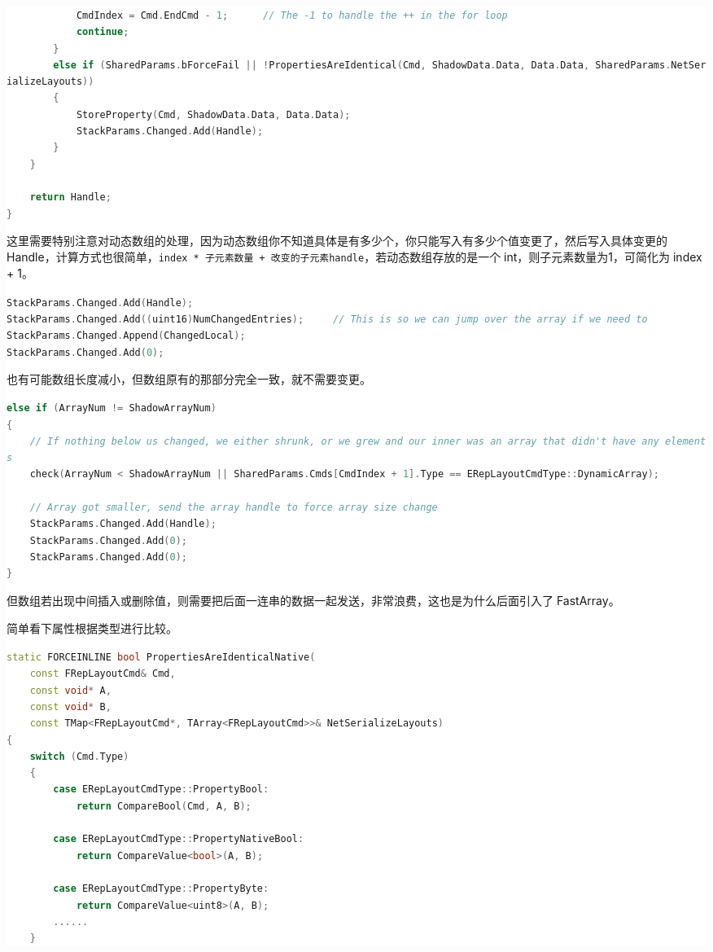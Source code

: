 ```cpp
            CmdIndex = Cmd.EndCmd - 1;		// The -1 to handle the ++ in the for loop
            continue;
        }
        else if (SharedParams.bForceFail || !PropertiesAreIdentical(Cmd, ShadowData.Data, Data.Data, SharedParams.NetSerializeLayouts))
        {
            StoreProperty(Cmd, ShadowData.Data, Data.Data);
            StackParams.Changed.Add(Handle);
        }
    }

    return Handle;
}

```

这里需要特别注意对动态数组的处理，因为动态数组你不知道具体是有多少个，你只能写入有多少个值变更了，然后写入具体变更的 Handle，计算方式也很简单，`index * 子元素数量 + 改变的子元素handle`，若动态数组存放的是一个 int，则子元素数量为1，可简化为 index + 1。

```cpp
StackParams.Changed.Add(Handle);
StackParams.Changed.Add((uint16)NumChangedEntries);		// This is so we can jump over the array if we need to
StackParams.Changed.Append(ChangedLocal);
StackParams.Changed.Add(0);
```

也有可能数组长度减小，但数组原有的那部分完全一致，就不需要变更。

```cpp
else if (ArrayNum != ShadowArrayNum)
{
    // If nothing below us changed, we either shrunk, or we grew and our inner was an array that didn't have any elements
    check(ArrayNum < ShadowArrayNum || SharedParams.Cmds[CmdIndex + 1].Type == ERepLayoutCmdType::DynamicArray);

    // Array got smaller, send the array handle to force array size change
    StackParams.Changed.Add(Handle);
    StackParams.Changed.Add(0);
    StackParams.Changed.Add(0);
}
```

但数组若出现中间插入或删除值，则需要把后面一连串的数据一起发送，非常浪费，这也是为什么后面引入了 FastArray。

简单看下属性根据类型进行比较。

```cpp
static FORCEINLINE bool PropertiesAreIdenticalNative(
	const FRepLayoutCmd& Cmd,
	const void* A,
	const void* B,
	const TMap<FRepLayoutCmd*, TArray<FRepLayoutCmd>>& NetSerializeLayouts)
{
    switch (Cmd.Type)
    {
        case ERepLayoutCmdType::PropertyBool:
            return CompareBool(Cmd, A, B);

        case ERepLayoutCmdType::PropertyNativeBool:
            return CompareValue<bool>(A, B);

        case ERepLayoutCmdType::PropertyByte:
            return CompareValue<uint8>(A, B);
        ......
    }
```